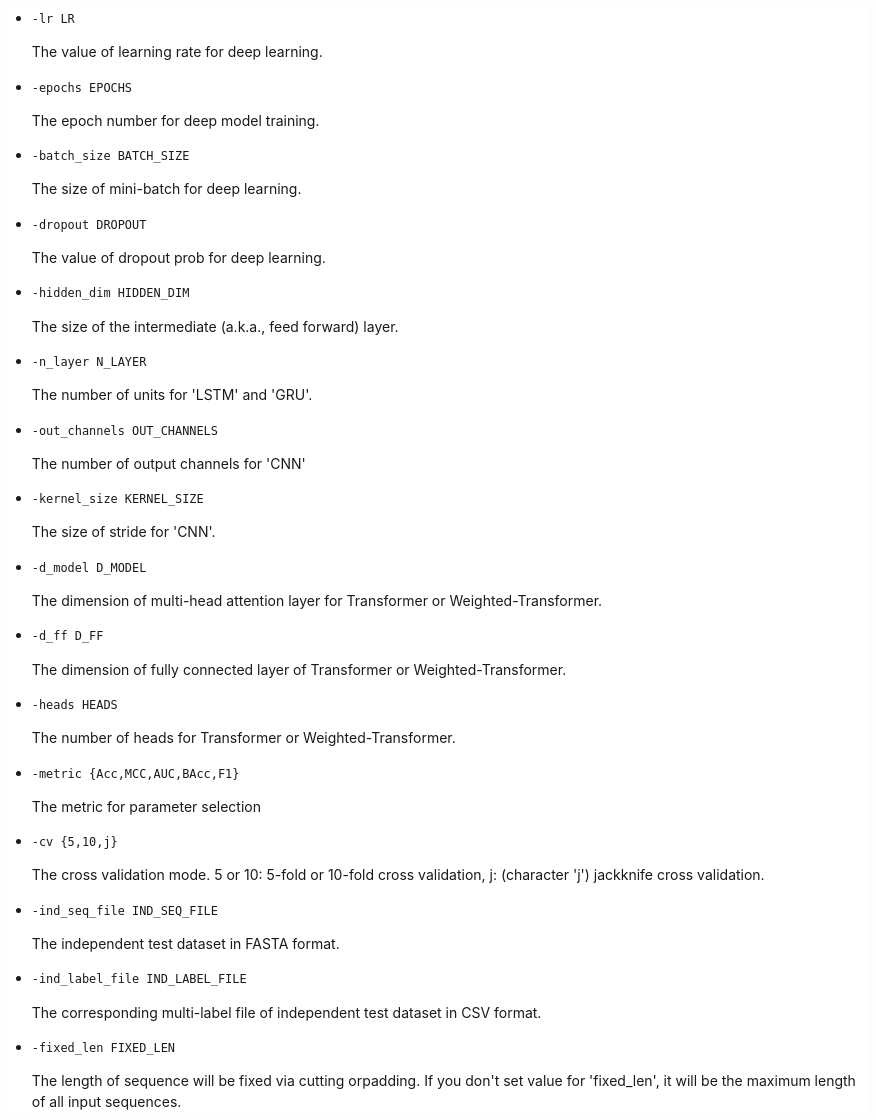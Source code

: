 - `-lr LR `

  The value of learning rate for deep learning.

- `-epochs EPOCHS `

  The epoch number for deep model training.

- `-batch_size BATCH_SIZE `

  The size of mini-batch for deep learning.

- `-dropout DROPOUT `

  The value of dropout prob for deep learning.

- `-hidden_dim HIDDEN_DIM `

  The size of the intermediate (a.k.a., feed forward) layer.

- `-n_layer N_LAYER `

  The number of units for 'LSTM' and 'GRU'.

- `-out_channels OUT_CHANNELS `

  The number of output channels for 'CNN'

- `-kernel_size KERNEL_SIZE `

  The size of stride for 'CNN'.

- `-d_model D_MODEL`

  The dimension of multi-head attention layer for Transformer or Weighted-Transformer.

- `-d_ff D_FF `

  The dimension of fully connected layer of Transformer or Weighted-Transformer.

- `-heads HEADS `

  The number of heads for Transformer or Weighted-Transformer.

- `-metric {Acc,MCC,AUC,BAcc,F1} `

  The metric for parameter selection

- `-cv {5,10,j}`

  The cross validation mode. 5 or 10: 5-fold or 10-fold cross validation, j: (character 'j') jackknife cross validation.

- `-ind_seq_file IND_SEQ_FILE `

  The independent test dataset in FASTA format.

- `-ind_label_file IND_LABEL_FILE `

  The corresponding multi-label file of independent test dataset in CSV format.

- `-fixed_len FIXED_LEN`

  The length of sequence will be fixed via cutting orpadding. If you don't set value for 'fixed_len', it will be the maximum length of all input sequences.
